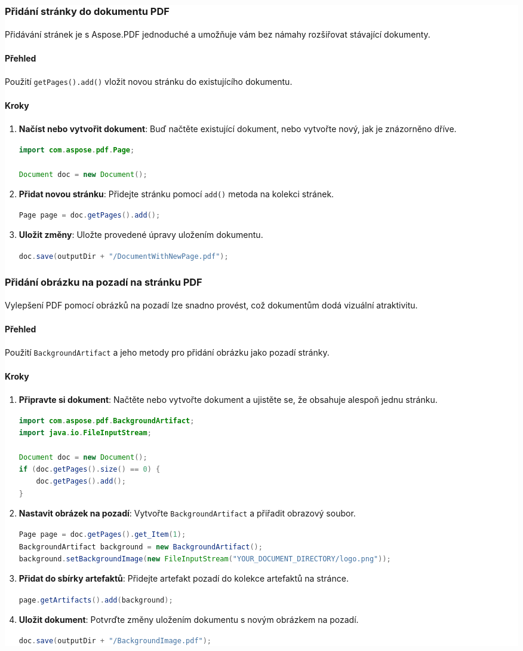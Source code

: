 ### Přidání stránky do dokumentu PDF
Přidávání stránek je s Aspose.PDF jednoduché a umožňuje vám bez námahy rozšiřovat stávající dokumenty.
#### Přehled
Použití `getPages().add()` vložit novou stránku do existujícího dokumentu.
#### Kroky
1. **Načíst nebo vytvořit dokument**:
   Buď načtěte existující dokument, nebo vytvořte nový, jak je znázorněno dříve.
    ```java
    import com.aspose.pdf.Page;
    
    Document doc = new Document();
    ```
2. **Přidat novou stránku**: 
   Přidejte stránku pomocí `add()` metoda na kolekci stránek.
    ```java
    Page page = doc.getPages().add();
    ```
3. **Uložit změny**:
   Uložte provedené úpravy uložením dokumentu.
    ```java
    doc.save(outputDir + "/DocumentWithNewPage.pdf");
    ```

### Přidání obrázku na pozadí na stránku PDF
Vylepšení PDF pomocí obrázků na pozadí lze snadno provést, což dokumentům dodá vizuální atraktivitu.
#### Přehled
Použití `BackgroundArtifact` a jeho metody pro přidání obrázku jako pozadí stránky.
#### Kroky
1. **Připravte si dokument**:
   Načtěte nebo vytvořte dokument a ujistěte se, že obsahuje alespoň jednu stránku.
    ```java
    import com.aspose.pdf.BackgroundArtifact;
    import java.io.FileInputStream;

    Document doc = new Document();
    if (doc.getPages().size() == 0) {
        doc.getPages().add();
    }
    ```
2. **Nastavit obrázek na pozadí**:
   Vytvořte `BackgroundArtifact` a přiřadit obrazový soubor.
    ```java
    Page page = doc.getPages().get_Item(1);
    BackgroundArtifact background = new BackgroundArtifact();
    background.setBackgroundImage(new FileInputStream("YOUR_DOCUMENT_DIRECTORY/logo.png"));
    ```
3. **Přidat do sbírky artefaktů**:
   Přidejte artefakt pozadí do kolekce artefaktů na stránce.
    ```java
    page.getArtifacts().add(background);
    ```
4. **Uložit dokument**:
   Potvrďte změny uložením dokumentu s novým obrázkem na pozadí.
    ```java
    doc.save(outputDir + "/BackgroundImage.pdf");
    ```
